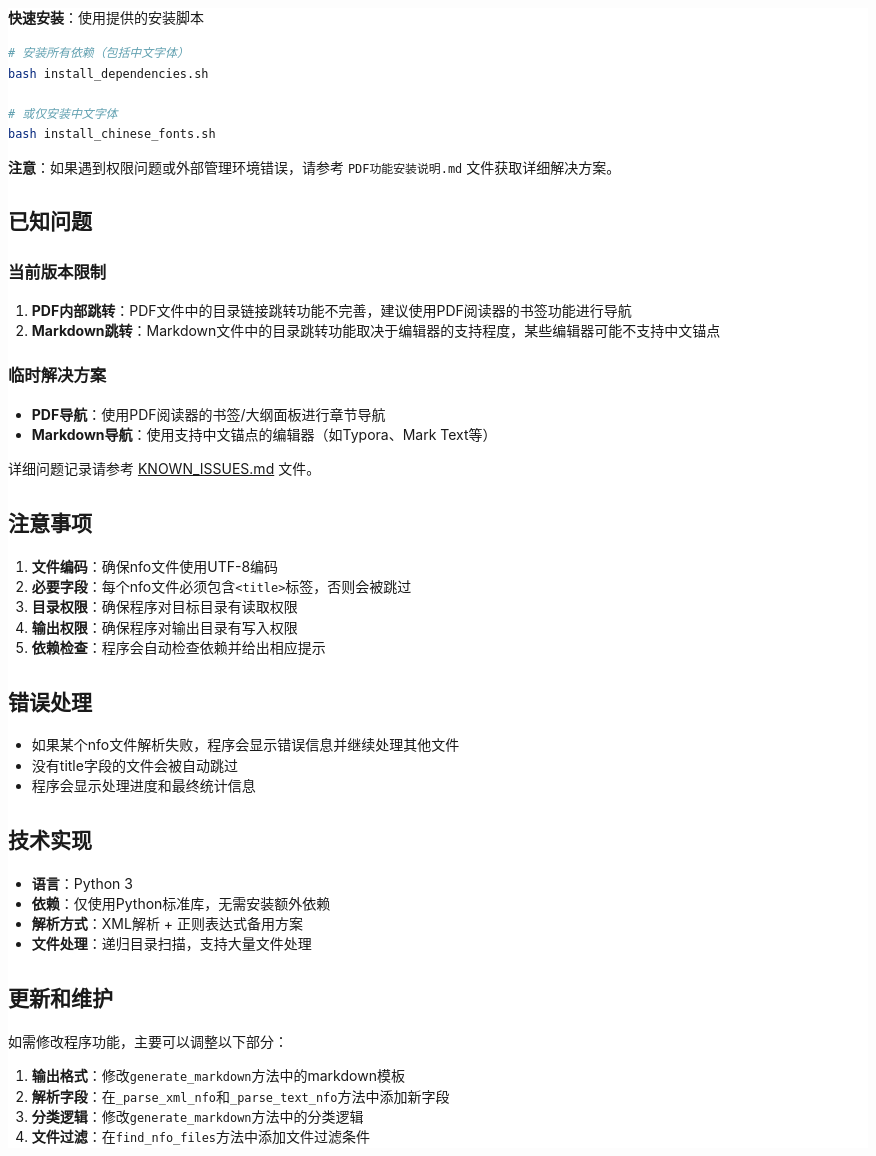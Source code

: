 **快速安装**：使用提供的安装脚本
```bash
# 安装所有依赖（包括中文字体）
bash install_dependencies.sh

# 或仅安装中文字体
bash install_chinese_fonts.sh
```

**注意**：如果遇到权限问题或外部管理环境错误，请参考 `PDF功能安装说明.md` 文件获取详细解决方案。

## 已知问题

### 当前版本限制

1. **PDF内部跳转**：PDF文件中的目录链接跳转功能不完善，建议使用PDF阅读器的书签功能进行导航
2. **Markdown跳转**：Markdown文件中的目录跳转功能取决于编辑器的支持程度，某些编辑器可能不支持中文锚点

### 临时解决方案

- **PDF导航**：使用PDF阅读器的书签/大纲面板进行章节导航
- **Markdown导航**：使用支持中文锚点的编辑器（如Typora、Mark Text等）

详细问题记录请参考 [KNOWN_ISSUES.md](KNOWN_ISSUES.md) 文件。

## 注意事项

1. **文件编码**：确保nfo文件使用UTF-8编码
2. **必要字段**：每个nfo文件必须包含`<title>`标签，否则会被跳过
3. **目录权限**：确保程序对目标目录有读取权限
4. **输出权限**：确保程序对输出目录有写入权限
5. **依赖检查**：程序会自动检查依赖并给出相应提示

## 错误处理

- 如果某个nfo文件解析失败，程序会显示错误信息并继续处理其他文件
- 没有title字段的文件会被自动跳过
- 程序会显示处理进度和最终统计信息

## 技术实现

- **语言**：Python 3
- **依赖**：仅使用Python标准库，无需安装额外依赖
- **解析方式**：XML解析 + 正则表达式备用方案
- **文件处理**：递归目录扫描，支持大量文件处理

## 更新和维护

如需修改程序功能，主要可以调整以下部分：

1. **输出格式**：修改`generate_markdown`方法中的markdown模板
2. **解析字段**：在`_parse_xml_nfo`和`_parse_text_nfo`方法中添加新字段
3. **分类逻辑**：修改`generate_markdown`方法中的分类逻辑
4. **文件过滤**：在`find_nfo_files`方法中添加文件过滤条件
